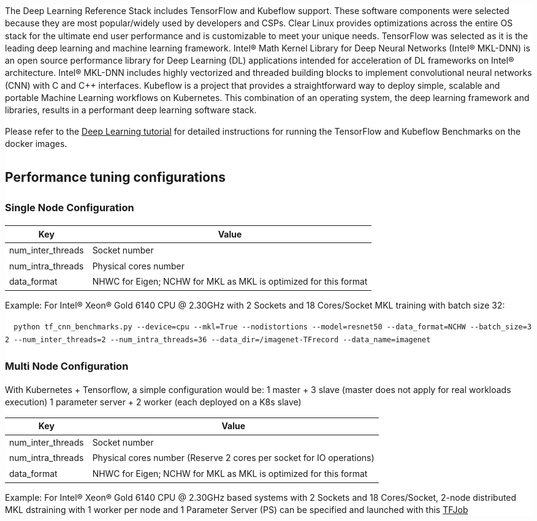 
The Deep Learning Reference Stack includes TensorFlow and Kubeflow support.
These software components were selected because they are most popular/widely used by developers and CSPs. Clear Linux provides optimizations across the entire OS stack for the ultimate end user performance and is customizable to meet your unique needs. TensorFlow was selected as it is the leading deep learning and machine learning framework. Intel® Math Kernel Library for Deep Neural Networks (Intel® MKL-DNN) is an open source performance library for Deep Learning (DL) applications intended for acceleration of DL frameworks on Intel® architecture. Intel® MKL-DNN includes highly vectorized and threaded building blocks to implement convolutional neural networks (CNN) with C and C++ interfaces.  Kubeflow  is a project that provides a straightforward way to deploy simple, scalable and portable Machine Learning workflows on Kubernetes. This combination of an operating system, the deep learning framework and libraries, results in a performant deep learning software stack.

Please refer to the [Deep Learning tutorial](https://clearlinux.org/documentation/clear-linux/tutorials/dlrs) for detailed instructions for running the TensorFlow and Kubeflow Benchmarks on the docker images.

## Performance tuning configurations

### Single Node Configuration

| Key | Value |
| ----------------- | ------------- |
| num_inter_threads | Socket number |
| num_intra_threads | Physical cores number |
| data_format       |  NHWC for Eigen; NCHW for MKL as MKL is optimized for this format |


Example: For Intel® Xeon® Gold 6140 CPU @ 2.30GHz with 2 Sockets and 18 Cores/Socket MKL training with batch size 32:

```
  python tf_cnn_benchmarks.py --device=cpu --mkl=True --nodistortions --model=resnet50 --data_format=NCHW --batch_size=32 --num_inter_threads=2 --num_intra_threads=36 --data_dir=/imagenet-TFrecord --data_name=imagenet
```
### Multi Node Configuration
With Kubernetes + Tensorflow, a simple configuration would be: 1 master + 3 slave (master does not apply for real workloads execution) 1 parameter server + 2 worker (each deployed on a K8s slave)

| Key | Value |
|----- | ------ |
| num_inter_threads | Socket number |
| num_intra_threads | Physical cores number (Reserve 2 cores per socket for IO operations) |
| data_format | NHWC for Eigen; NCHW for MKL as MKL is optimized for this format |


Example: For Intel® Xeon® Gold 6140 CPU @ 2.30GHz based systems with 2 Sockets and 18 Cores/Socket, 2-node distributed MKL dstraining with 1 worker per node and 1 Parameter Server (PS) can be specified and launched with this [TFJob](https://github.com/clearlinux/dockerfiles/blob/master/stacks/dlrs/kubeflow/dlrs-tfjob/dlrs-bench/prototypes/dlrs-resnet50.jsonnet)
